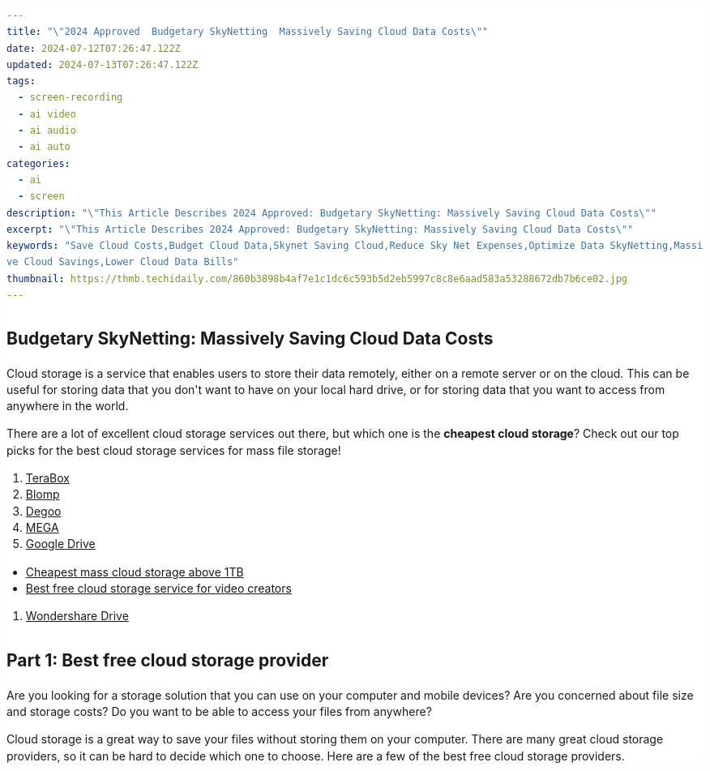 ```yaml
---
title: "\"2024 Approved  Budgetary SkyNetting  Massively Saving Cloud Data Costs\""
date: 2024-07-12T07:26:47.122Z
updated: 2024-07-13T07:26:47.122Z
tags: 
  - screen-recording
  - ai video
  - ai audio
  - ai auto
categories: 
  - ai
  - screen
description: "\"This Article Describes 2024 Approved: Budgetary SkyNetting: Massively Saving Cloud Data Costs\""
excerpt: "\"This Article Describes 2024 Approved: Budgetary SkyNetting: Massively Saving Cloud Data Costs\""
keywords: "Save Cloud Costs,Budget Cloud Data,Skynet Saving Cloud,Reduce Sky Net Expenses,Optimize Data SkyNetting,Massive Cloud Savings,Lower Cloud Data Bills"
thumbnail: https://thmb.techidaily.com/860b3898b4af7e1c1dc6c593b5d2eb5997c8c8e6aad583a53288672db7b6ce02.jpg
---
```


## Budgetary SkyNetting: Massively Saving Cloud Data Costs

Cloud storage is a service that enables users to store their data remotely, either on a remote server or on the cloud. This can be useful for storing data that you don't want to have on your local hard drive, or for storing data that you want to access from anywhere in the world.

There are a lot of excellent cloud storage services out there, but which one is the **cheapest cloud storage**? Check out our top picks for the best cloud storage services for mass file storage!

1. [TeraBox](#part1-1)
2. [Blomp](#part1-2)
3. [Degoo](#part1-3)
4. [MEGA](#part1-4)
5. [Google Drive](#part1-5)

* [Cheapest mass cloud storage above 1TB](#part2)
* [Best free cloud storage service for video creators](#part3)  

1. [Wondershare Drive](#part3-1)

## Part 1: Best free cloud storage provider

Are you looking for a storage solution that you can use on your computer and mobile devices? Are you concerned about file size and storage costs? Do you want to be able to access your files from anywhere?

Cloud storage is a great way to save your files without storing them on your computer. There are many great cloud storage providers, so it can be hard to decide which one to choose. Here are a few of the best free cloud storage providers.
